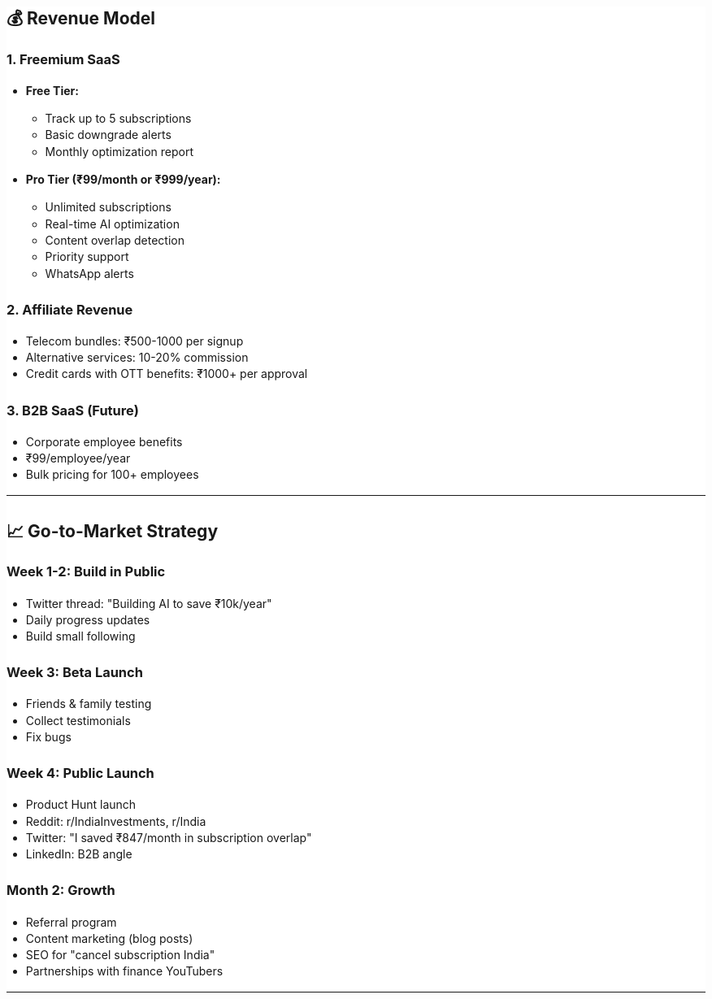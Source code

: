 
## 💰 Revenue Model

### 1. **Freemium SaaS**
- **Free Tier:**
  - Track up to 5 subscriptions
  - Basic downgrade alerts
  - Monthly optimization report

- **Pro Tier (₹99/month or ₹999/year):**
  - Unlimited subscriptions
  - Real-time AI optimization
  - Content overlap detection
  - Priority support
  - WhatsApp alerts

### 2. **Affiliate Revenue**
- Telecom bundles: ₹500-1000 per signup
- Alternative services: 10-20% commission
- Credit cards with OTT benefits: ₹1000+ per approval

### 3. **B2B SaaS (Future)**
- Corporate employee benefits
- ₹99/employee/year
- Bulk pricing for 100+ employees

---

## 📈 Go-to-Market Strategy

### Week 1-2: Build in Public
- Twitter thread: "Building AI to save ₹10k/year"
- Daily progress updates
- Build small following

### Week 3: Beta Launch
- Friends & family testing
- Collect testimonials
- Fix bugs

### Week 4: Public Launch
- Product Hunt launch
- Reddit: r/IndiaInvestments, r/India
- Twitter: "I saved ₹847/month in subscription overlap"
- LinkedIn: B2B angle

### Month 2: Growth
- Referral program
- Content marketing (blog posts)
- SEO for "cancel subscription India"
- Partnerships with finance YouTubers

---